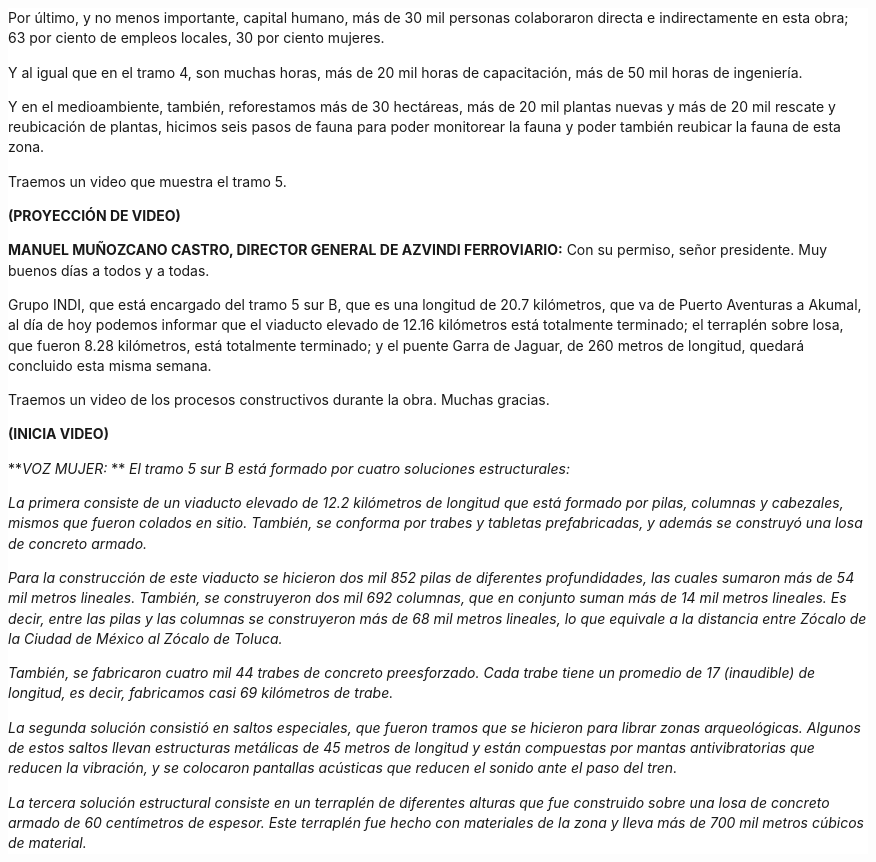 Por último, y no menos importante, capital humano, más de 30 mil personas
colaboraron directa e indirectamente en esta obra; 63 por ciento de empleos
locales, 30 por ciento mujeres.

Y al igual que en el tramo 4, son muchas horas, más de 20 mil horas de
capacitación, más de 50 mil horas de ingeniería.

Y en el medioambiente, también, reforestamos más de 30 hectáreas, más de 20
mil plantas nuevas y más de 20 mil rescate y reubicación de plantas, hicimos
seis pasos de fauna para poder monitorear la fauna y poder también reubicar la
fauna de esta zona.

Traemos un video que muestra el tramo 5.

**(PROYECCIÓN DE VIDEO)**

**MANUEL MUÑOZCANO CASTRO, DIRECTOR GENERAL DE AZVINDI FERROVIARIO:** Con su
permiso, señor presidente. Muy buenos días a todos y a todas.

Grupo INDI, que está encargado del tramo 5 sur B, que es una longitud de 20.7
kilómetros, que va de Puerto Aventuras a Akumal, al día de hoy podemos
informar que el viaducto elevado de 12.16 kilómetros está totalmente
terminado; el terraplén sobre losa, que fueron 8.28 kilómetros, está
totalmente terminado; y el puente Garra de Jaguar, de 260 metros de longitud,
quedará concluido esta misma semana.

Traemos un video de los procesos constructivos durante la obra. Muchas
gracias.

**(INICIA VIDEO)**

**_VOZ MUJER:_ ** _El tramo 5 sur B está formado por cuatro soluciones
estructurales:_

_La primera consiste de un viaducto elevado de 12.2 kilómetros de longitud que
está formado por pilas, columnas y cabezales, mismos que fueron colados en
sitio. También, se conforma por trabes y tabletas prefabricadas, y además se
construyó una losa de concreto armado._

_Para la construcción de este viaducto se hicieron dos mil 852 pilas de
diferentes profundidades, las cuales sumaron más de 54 mil metros lineales.
También, se construyeron dos mil 692 columnas, que en conjunto suman más de 14
mil metros lineales. Es decir, entre las pilas y las columnas se construyeron
más de 68 mil metros lineales, lo que equivale a la distancia entre Zócalo de
la Ciudad de México al Zócalo de Toluca._

_También, se fabricaron cuatro mil 44 trabes de concreto preesforzado. Cada
trabe tiene un promedio de 17 (inaudible) de longitud, es decir, fabricamos
casi 69 kilómetros de trabe._

_La segunda solución consistió en saltos especiales, que fueron tramos que se
hicieron para librar zonas arqueológicas. Algunos de estos saltos llevan
estructuras metálicas de 45 metros de longitud y están compuestas por mantas
antivibratorias que reducen la vibración, y se colocaron pantallas acústicas
que reducen el sonido ante el paso del tren._

_La tercera solución estructural consiste en un terraplén de diferentes
alturas que fue construido sobre una losa de concreto armado de 60 centímetros
de espesor. Este terraplén fue hecho con materiales de la zona y lleva más de
700 mil metros cúbicos de material._
